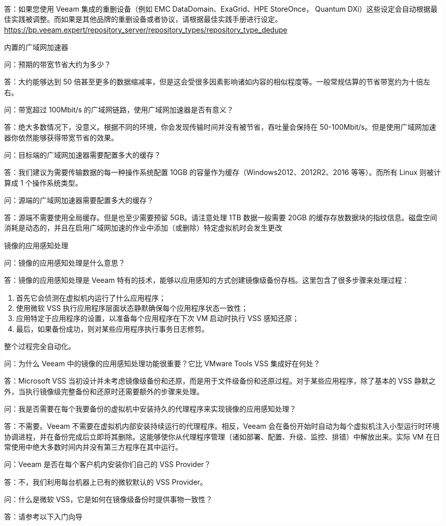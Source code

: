 答：如果您使用 Veeam 集成的重删设备（例如 EMC DataDomain、ExaGrid、HPE StoreOnce， Quantum DXi）这些设定会自动根据最佳实践被调整。而如果是其他品牌的重删设备或者协议，请根据最佳实践手册进行设定。
https://bp.veeam.expert/repository_server/repository_types/repository_type_dedupe

内置的广域网加速器

问：预期的带宽节省大约为多少？

答：大约能够达到 50 倍甚至更多的数据缩减率，但是这会受很多因素影响诸如内容的相似程度等。一般常规估算的节省带宽约为十倍左右。

 

问：带宽超过 100Mbit/s 的广域网链路，使用广域网加速器是否有意义？

答：绝大多数情况下，没意义。根据不同的环境，你会发现传输时间并没有被节省，吞吐量会保持在 50-100Mbit/s。但是使用广域网加速器你依然能够获得带宽节省的效果。

 

问：目标端的广域网加速器需要配置多大的缓存？

答：我们建议为需要传输数据的每一种操作系统配置 10GB 的容量作为缓存（Windows2012、2012R2、2016 等等）。而所有 Linux 则被计算成 1 个操作系统类型。

 

问：源端的广域网加速器需要配置多大的缓存？

答：源端不需要使用全局缓存。但是也至少需要预留 5GB。请注意处理 1TB 数据一般需要 20GB 的缓存存放数据块的指纹信息。磁盘空间消耗是动态的，并且在启用广域网加速的作业中添加（或删除）特定虚拟机时会发生更改

 

镜像的应用感知处理

问：镜像的应用感知处理是什么意思？

答：镜像的应用感知处理是 Veeam 特有的技术，能够以应用感知的方式创建镜像级备份存档。这里包含了很多步骤来处理过程：

1. 首先它会侦测在虚拟机内运行了什么应用程序；
2. 使用微软 VSS 执行应用程序层面状态静默确保每个应用程序状态一致性；
3. 应用特定于应用程序的设置，以准备每个应用程序在下次 VM 启动时执行 VSS 感知还原；
4. 最后，如果备份成功，则对某些应用程序执行事务日志修剪。

整个过程完全自动化。

 

问：为什么 Veeam 中的镜像的应用感知处理功能很重要？它比 VMware Tools VSS 集成好在何处？

答：Microsoft VSS 当初设计并未考虑镜像级备份和还原，而是用于文件级备份和还原过程。对于某些应用程序，除了基本的 VSS 静默之外，当执行镜像级完整备份和还原时还需要额外的步骤来处理。

 

问：我是否需要在每个我要备份的虚拟机中安装持久的代理程序来实现镜像的应用感知处理？

答：不需要。Veeam 不需要在虚拟机内部安装持续运行的代理程序。相反，Veeam 会在备份开始时自动为每个虚拟机注入小型运行时环境协调进程，并在备份完成后立即将其删除。这能够使你从代理程序管理（诸如部署、配置、升级、监控、排错）中解放出来。实际 VM 在日常使用中绝大多数时间内并没有第三方程序在其中运行。

 

问：Veeam 是否在每个客户机内安装你们自己的 VSS Provider？

答：不，我们利用每台机器上已有的微软默认的 VSS Provider。

 

问：什么是微软 VSS，它是如何在镜像级备份时提供事物一致性？

答：请参考以下入门向导
